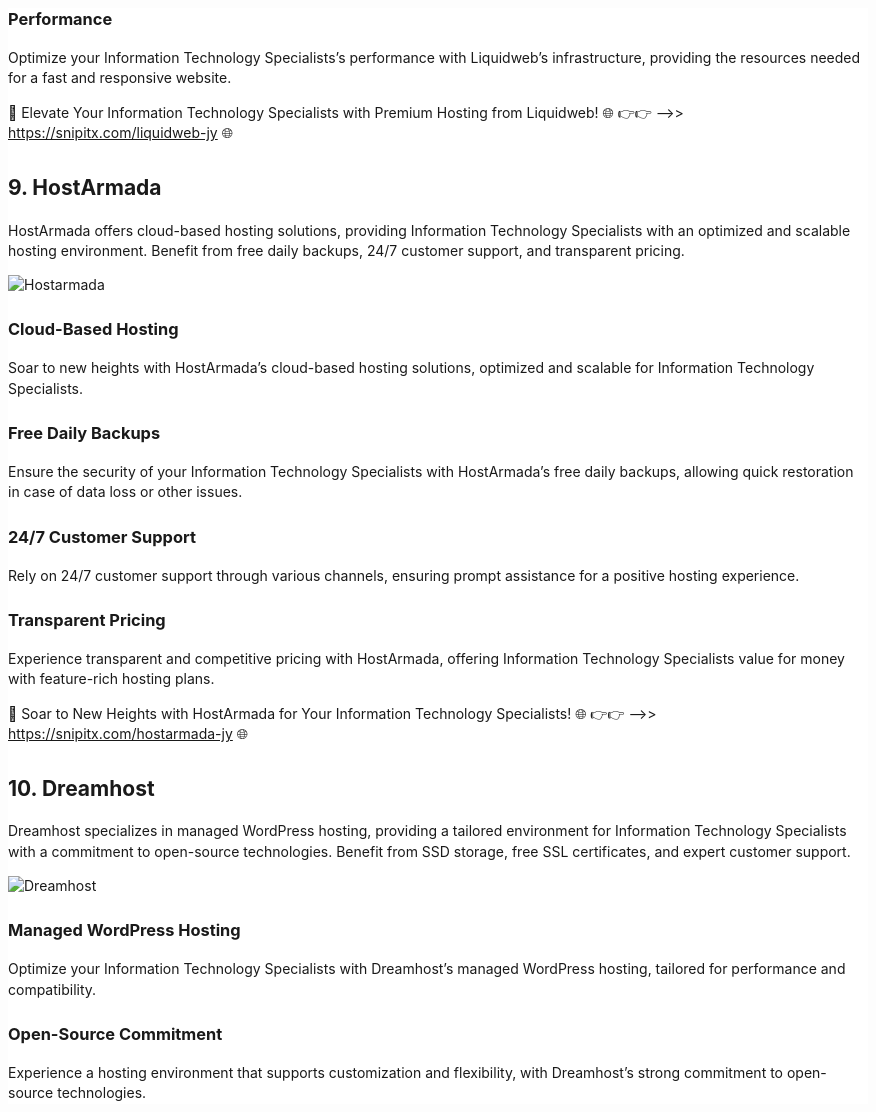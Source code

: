 ### Performance
Optimize your Information Technology Specialists’s performance with Liquidweb’s infrastructure, providing the resources needed for a fast and responsive website.

🚀 Elevate Your Information Technology Specialists with Premium Hosting from Liquidweb! 🌐
👉👉 -->> https://snipitx.com/liquidweb-jy 🌐

## 9. HostArmada

HostArmada offers cloud-based hosting solutions, providing Information Technology Specialists with an optimized and scalable hosting environment. Benefit from free daily backups, 24/7 customer support, and transparent pricing.

![Hostarmada](https://i.imgur.com/KFbdf3o.jpeg "Hostarmada Hosting")

### Cloud-Based Hosting
Soar to new heights with HostArmada’s cloud-based hosting solutions, optimized and scalable for Information Technology Specialists.

### Free Daily Backups
Ensure the security of your Information Technology Specialists with HostArmada’s free daily backups, allowing quick restoration in case of data loss or other issues.

### 24/7 Customer Support
Rely on 24/7 customer support through various channels, ensuring prompt assistance for a positive hosting experience.

### Transparent Pricing
Experience transparent and competitive pricing with HostArmada, offering Information Technology Specialists value for money with feature-rich hosting plans.

🚀 Soar to New Heights with HostArmada for Your Information Technology Specialists! 🌐
👉👉 -->> https://snipitx.com/hostarmada-jy 🌐

## 10. Dreamhost

Dreamhost specializes in managed WordPress hosting, providing a tailored environment for Information Technology Specialists with a commitment to open-source technologies. Benefit from SSD storage, free SSL certificates, and expert customer support.

![Dreamhost](https://i.imgur.com/rXIg8ip.jpeg "Dreamhost Hosting")

### Managed WordPress Hosting
Optimize your Information Technology Specialists with Dreamhost’s managed WordPress hosting, tailored for performance and compatibility.

### Open-Source Commitment
Experience a hosting environment that supports customization and flexibility, with Dreamhost’s strong commitment to open-source technologies.
